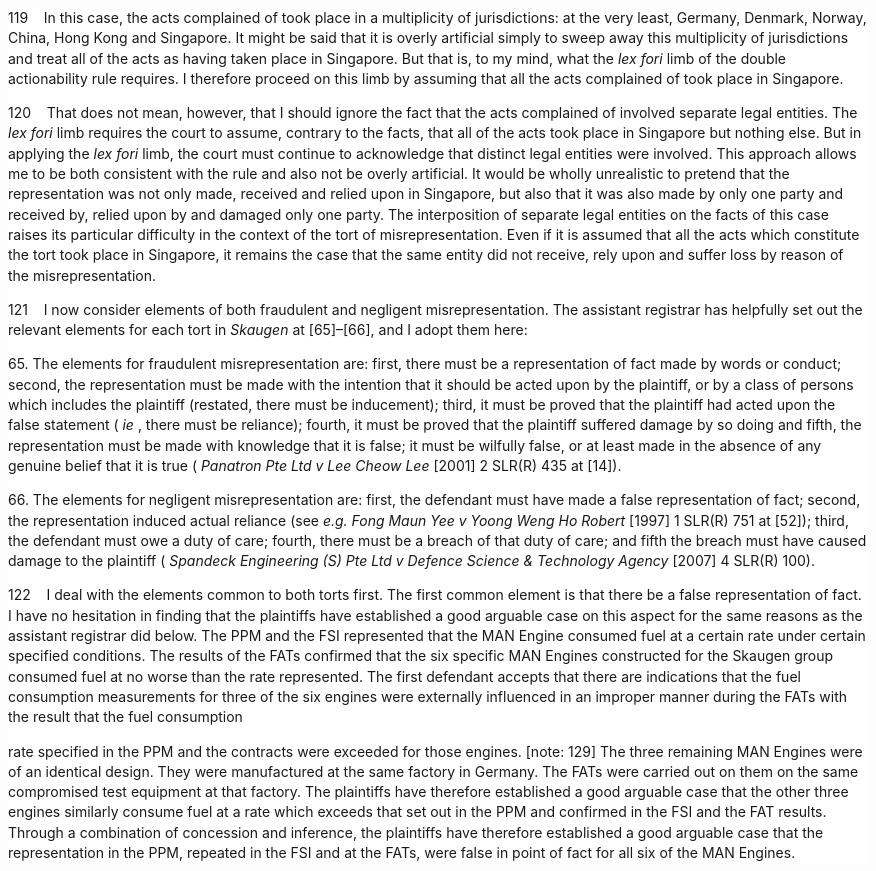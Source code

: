 119    In this case, the acts complained of took place in a multiplicity of jurisdictions: at the very least, Germany, Denmark, Norway, China, Hong Kong and Singapore. It might be said that it is overly artificial simply to sweep away this multiplicity of jurisdictions and treat all of the acts as having taken place in Singapore. But that is, to my mind, what the _lex fori_ limb of the double actionability rule requires. I therefore proceed on this limb by assuming that all the acts complained of took place in Singapore. 


120    That does not mean, however, that I should ignore the fact that the acts complained of involved separate legal entities. The _lex fori_ limb requires the court to assume, contrary to the facts, that all of the acts took place in Singapore but nothing else. But in applying the _lex fori_ limb, the court must continue to acknowledge that distinct legal entities were involved. This approach allows me to be both consistent with the rule and also not be overly artificial. It would be wholly unrealistic to pretend that the representation was not only made, received and relied upon in Singapore, but also that it was also made by only one party and received by, relied upon by and damaged only one party. The interposition of separate legal entities on the facts of this case raises its particular difficulty in the context of the tort of misrepresentation. Even if it is assumed that all the acts which constitute the tort took place in Singapore, it remains the case that the same entity did not receive, rely upon and suffer loss by reason of the misrepresentation. 

121    I now consider elements of both fraudulent and negligent misrepresentation. The assistant registrar has helpfully set out the relevant elements for each tort in _Skaugen_ at [65]–[66], and I adopt them here: 

65\. The elements for fraudulent misrepresentation are: first, there must be a representation of fact made by words or conduct; second, the representation must be made with the intention that it should be acted upon by the plaintiff, or by a class of persons which includes the plaintiff (restated, there must be inducement); third, it must be proved that the plaintiff had acted upon the false statement ( _ie_ , there must be reliance); fourth, it must be proved that the plaintiff suffered damage by so doing and fifth, the representation must be made with knowledge that it is false; it must be wilfully false, or at least made in the absence of any genuine belief that it is true ( _Panatron Pte Ltd v Lee Cheow Lee_ <span class="citation">[2001] 2 SLR(R) 435</span> at [14]). 

66\. The elements for negligent misrepresentation are: first, the defendant must have made a false representation of fact; second, the representation induced actual reliance (see _e.g. Fong_     _Maun Yee v Yoong Weng Ho Robert_ <span class="citation">[1997] 1 SLR(R) 751</span> at [52]); third, the defendant must owe a duty of care; fourth, there must be a breach of that duty of care; and fifth the breach must have caused damage to the plaintiff ( _Spandeck Engineering (S) Pte Ltd v Defence Science & Technology Agency_ <span class="citation">[2007] 4 SLR(R) 100</span>). 

122    I deal with the elements common to both torts first. The first common element is that there be a false representation of fact. I have no hesitation in finding that the plaintiffs have established a good arguable case on this aspect for the same reasons as the assistant registrar did below. The PPM and the FSI represented that the MAN Engine consumed fuel at a certain rate under certain specified conditions. The results of the FATs confirmed that the six specific MAN Engines constructed for the Skaugen group consumed fuel at no worse than the rate represented. The first defendant accepts that there are indications that the fuel consumption measurements for three of the six engines were externally influenced in an improper manner during the FATs with the result that the fuel consumption 

rate specified in the PPM and the contracts were exceeded for those engines. [note: 129] The three remaining MAN Engines were of an identical design. They were manufactured at the same factory in Germany. The FATs were carried out on them on the same compromised test equipment at that factory. The plaintiffs have therefore established a good arguable case that the other three engines similarly consume fuel at a rate which exceeds that set out in the PPM and confirmed in the FSI and the FAT results. Through a combination of concession and inference, the plaintiffs have therefore established a good arguable case that the representation in the PPM, repeated in the FSI and at the FATs, were false in point of fact for all six of the MAN Engines. 
